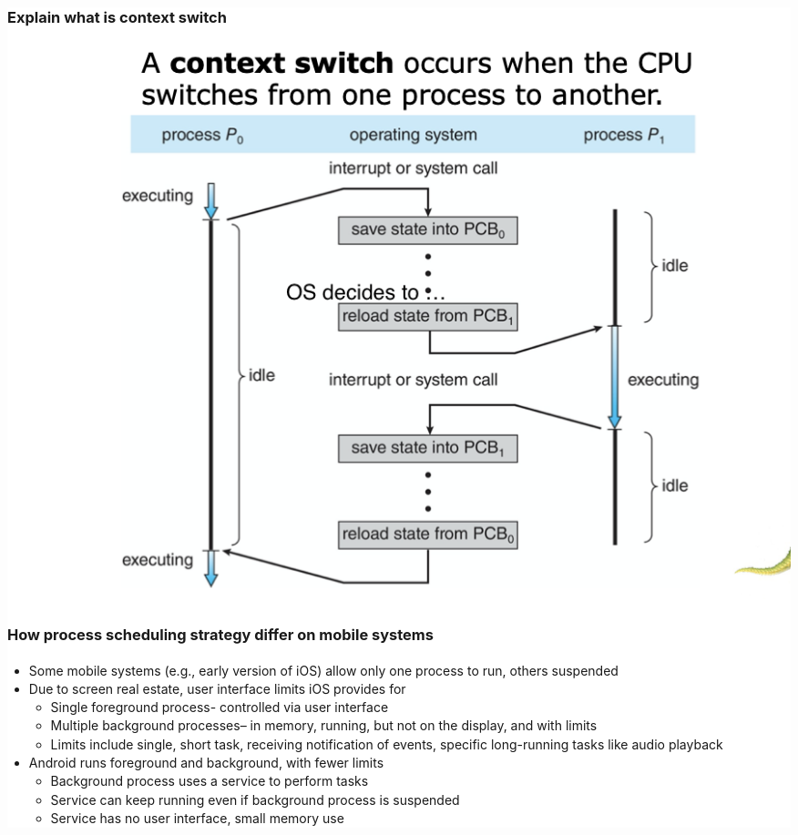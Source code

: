 
### Explain what is context switch


![](./img/10-16-15-27-18.png)

### How process scheduling strategy differ on mobile systems


- Some mobile systems (e.g., early version of iOS) allow only one process to run, others suspended
- Due to screen real estate, user interface limits iOS provides for 
  - Single foreground process- controlled via user interface
  - Multiple background processes– in memory, running, but not on the display, and with limits
  - Limits include single, short task, receiving notification of events, specific long-running tasks like audio playback
- Android runs foreground and background, with fewer limits
  - Background process uses a service to perform tasks
  - Service can keep running even if background process is suspended
  - Service has no user interface, small memory use

